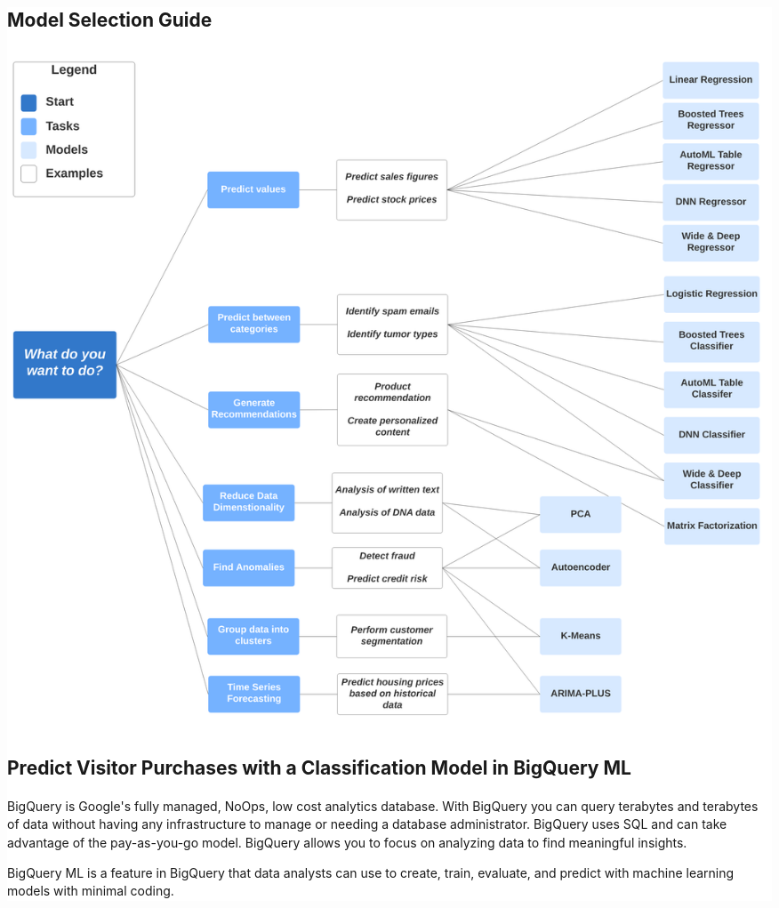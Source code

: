 ## Model Selection Guide
![alt text](image-4.png)

## Predict Visitor Purchases with a Classification Model in BigQuery ML

BigQuery is Google's fully managed, NoOps, low cost analytics database. With BigQuery you can query terabytes and terabytes of data without having any infrastructure to manage or needing a database administrator. BigQuery uses SQL and can take advantage of the pay-as-you-go model. BigQuery allows you to focus on analyzing data to find meaningful insights.

BigQuery ML is a feature in BigQuery that data analysts can use to create, train, evaluate, and predict with machine learning models with minimal coding.
